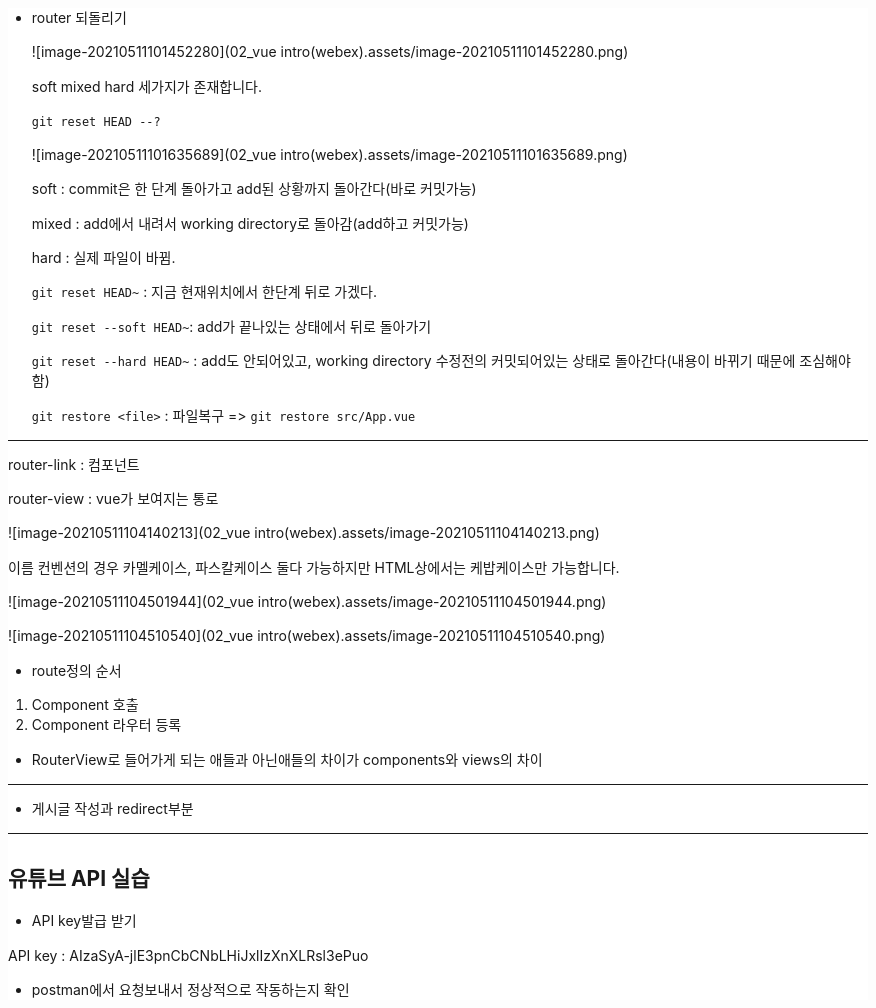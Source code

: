- router 되돌리기

  ![image-20210511101452280](02_vue intro(webex).assets/image-20210511101452280.png)

  soft mixed hard 세가지가 존재합니다. 

  `git reset HEAD --?`

  ![image-20210511101635689](02_vue intro(webex).assets/image-20210511101635689.png)

  soft : commit은 한 단계 돌아가고 add된 상황까지 돌아간다(바로 커밋가능)

  mixed : add에서 내려서  working directory로 돌아감(add하고 커밋가능)

  hard : 실제 파일이 바뀜. 

  `git reset HEAD~` : 지금 현재위치에서 한단계 뒤로 가겠다.

  `git reset --soft HEAD~`: add가 끝나있는 상태에서 뒤로 돌아가기

  `git reset --hard HEAD~` : add도 안되어있고, working directory 수정전의 커밋되어있는 상태로 돌아간다(내용이 바뀌기 때문에 조심해야함)

  `git restore <file>` : 파일복구 => `git restore src/App.vue`

---

router-link : 컴포넌트

router-view : vue가 보여지는 통로

![image-20210511104140213](02_vue intro(webex).assets/image-20210511104140213.png)

이름 컨벤션의 경우 카멜케이스, 파스칼케이스 둘다 가능하지만 HTML상에서는 케밥케이스만 가능합니다.

![image-20210511104501944](02_vue intro(webex).assets/image-20210511104501944.png)

![image-20210511104510540](02_vue intro(webex).assets/image-20210511104510540.png)

- route정의 순서

1. Component 호출
2. Component 라우터 등록

- RouterView로 들어가게 되는 애들과 아닌애들의 차이가 components와 views의 차이

---

- 게시글 작성과 redirect부분

---

## 유튜브 API 실습

- API key발급 받기

API key : AIzaSyA-jlE3pnCbCNbLHiJxlIzXnXLRsl3ePuo

- postman에서 요청보내서 정상적으로 작동하는지 확인
